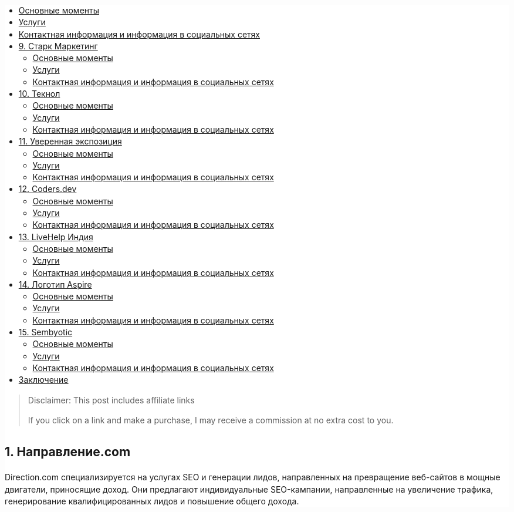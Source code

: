    * [Основные моменты](https://tools.techidaily.com/link-assistant/products/)  
   * [Услуги](https://tools.techidaily.com/link-assistant/products/)  
   * [Контактная информация и информация в социальных сетях](https://tools.techidaily.com/link-assistant/products/)
* [9\. Старк Маркетинг](https://tools.techidaily.com/link-assistant/products/)  
   * [Основные моменты](https://tools.techidaily.com/link-assistant/products/)  
   * [Услуги](https://tools.techidaily.com/link-assistant/products/)  
   * [Контактная информация и информация в социальных сетях](https://tools.techidaily.com/link-assistant/products/)
* [10\. Текнол](https://tools.techidaily.com/link-assistant/products/)  
   * [Основные моменты](https://tools.techidaily.com/link-assistant/products/)  
   * [Услуги](https://tools.techidaily.com/link-assistant/products/)  
   * [Контактная информация и информация в социальных сетях](https://tools.techidaily.com/link-assistant/products/)
* [11\. Уверенная экспозиция](https://tools.techidaily.com/link-assistant/products/)  
   * [Основные моменты](https://tools.techidaily.com/link-assistant/products/)  
   * [Услуги](https://tools.techidaily.com/link-assistant/products/)  
   * [Контактная информация и информация в социальных сетях](https://tools.techidaily.com/link-assistant/products/)
* [12\. Coders.dev](https://tools.techidaily.com/link-assistant/products/)  
   * [Основные моменты](https://tools.techidaily.com/link-assistant/products/)  
   * [Услуги](https://tools.techidaily.com/link-assistant/products/)  
   * [Контактная информация и информация в социальных сетях](https://tools.techidaily.com/link-assistant/products/)
* [13\. LiveHelp Индия](https://tools.techidaily.com/link-assistant/products/)  
   * [Основные моменты](https://tools.techidaily.com/link-assistant/products/)  
   * [Услуги](https://tools.techidaily.com/link-assistant/products/)  
   * [Контактная информация и информация в социальных сетях](https://tools.techidaily.com/link-assistant/products/)
* [14\. Логотип Aspire](https://tools.techidaily.com/link-assistant/products/)  
   * [Основные моменты](https://tools.techidaily.com/link-assistant/products/)  
   * [Услуги](https://tools.techidaily.com/link-assistant/products/)  
   * [Контактная информация и информация в социальных сетях](https://tools.techidaily.com/link-assistant/products/)
* [15\. Sembyotic](https://tools.techidaily.com/link-assistant/products/)  
   * [Основные моменты](https://tools.techidaily.com/link-assistant/products/)  
   * [Услуги](https://tools.techidaily.com/link-assistant/products/)  
   * [Контактная информация и информация в социальных сетях](https://tools.techidaily.com/link-assistant/products/)
* [Заключение](https://tools.techidaily.com/link-assistant/products/)

>  Disclaimer: This post includes affiliate links
>
>  If you click on a link and make a purchase, I may receive a commission at no extra cost to you.
>

## 1\. Направление.com

Direction.com специализируется на услугах SEO и генерации лидов, направленных на превращение веб-сайтов в мощные двигатели, приносящие доход. Они предлагают индивидуальные SEO-кампании, направленные на увеличение трафика, генерирование квалифицированных лидов и повышение общего дохода. 
